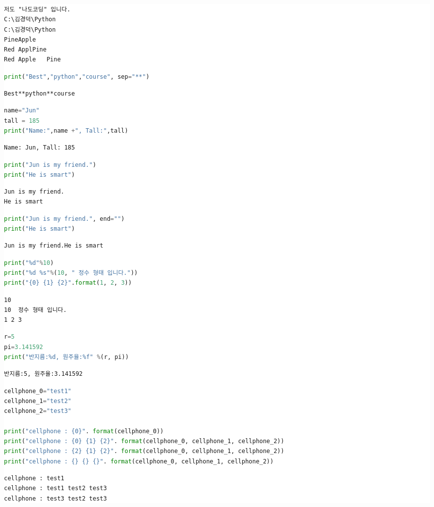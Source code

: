 ```text
저도 "나도코딩" 입니다.
C:\김경덕\Python
C:\김경덕\Python
PineApple
Red ApplPine
Red Apple	Pine
```
```python
print("Best","python","course", sep="**")
```
```text
Best**python**course
```
```python
name="Jun"
tall = 185
print("Name:",name +", Tall:",tall)
```
```text
Name: Jun, Tall: 185
```
```python
print("Jun is my friend.")
print("He is smart")
```
```text
Jun is my friend.
He is smart
```
```python
print("Jun is my friend.", end="")
print("He is smart")
```
```text
Jun is my friend.He is smart
```
```python
print("%d"%10)
print("%d %s"%(10, " 정수 형태 입니다."))
print("{0} {1} {2}".format(1, 2, 3))
```
```text
10
10  정수 형태 입니다.
1 2 3
```
```python
r=5
pi=3.141592
print("반지름:%d, 원주율:%f" %(r, pi))
```
```text
반지름:5, 원주율:3.141592
```
```python
cellphone_0="test1"
cellphone_1="test2"
cellphone_2="test3"

print("cellphone : {0}". format(cellphone_0))
print("cellphone : {0} {1} {2}". format(cellphone_0, cellphone_1, cellphone_2))
print("cellphone : {2} {1} {2}". format(cellphone_0, cellphone_1, cellphone_2))
print("cellphone : {} {} {}". format(cellphone_0, cellphone_1, cellphone_2))
```
```text
cellphone : test1
cellphone : test1 test2 test3
cellphone : test3 test2 test3
```